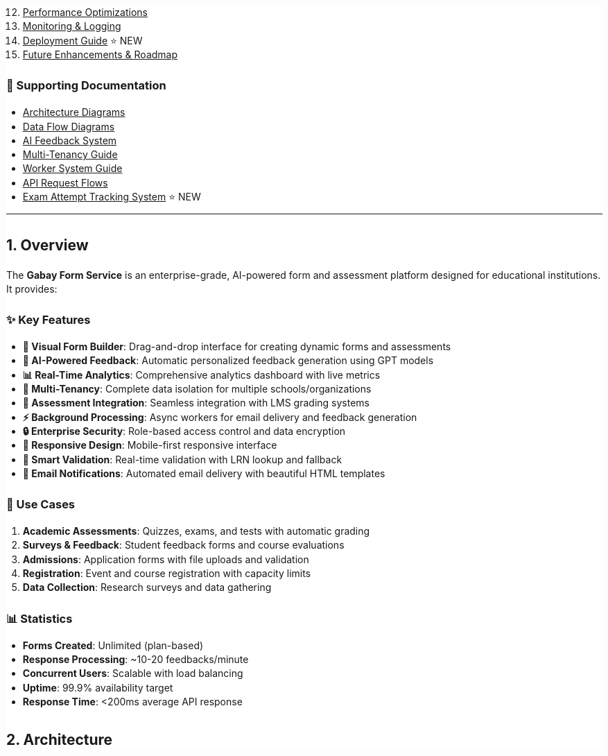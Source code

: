 12. [Performance Optimizations](#12-performance-optimizations)
13. [Monitoring & Logging](#13-monitoring--logging)
14. [Deployment Guide](#14-deployment-guide) ⭐ NEW
15. [Future Enhancements & Roadmap](#15-future-enhancements--roadmap)

### 📖 Supporting Documentation
- [Architecture Diagrams](./architecture-diagrams.md)
- [Data Flow Diagrams](./data-flow-diagrams.md)
- [AI Feedback System](./ai-feedback-system.md)
- [Multi-Tenancy Guide](./multi-tenancy.md)
- [Worker System Guide](./worker-system.md)
- [API Request Flows](./api-flows.md)
- [Exam Attempt Tracking System](./EXAM_ATTEMPT_GUIDE.md) ⭐ NEW

---

## 1. Overview

The **Gabay Form Service** is an enterprise-grade, AI-powered form and assessment platform designed for educational institutions. It provides:

### ✨ Key Features

- **🎨 Visual Form Builder**: Drag-and-drop interface for creating dynamic forms and assessments
- **🤖 AI-Powered Feedback**: Automatic personalized feedback generation using GPT models
- **📊 Real-Time Analytics**: Comprehensive analytics dashboard with live metrics
- **🏢 Multi-Tenancy**: Complete data isolation for multiple schools/organizations
- **📝 Assessment Integration**: Seamless integration with LMS grading systems
- **⚡ Background Processing**: Async workers for email delivery and feedback generation
- **🔒 Enterprise Security**: Role-based access control and data encryption
- **📱 Responsive Design**: Mobile-first responsive interface
- **🎯 Smart Validation**: Real-time validation with LRN lookup and fallback
- **📧 Email Notifications**: Automated email delivery with beautiful HTML templates

### 🎯 Use Cases

1. **Academic Assessments**: Quizzes, exams, and tests with automatic grading
2. **Surveys & Feedback**: Student feedback forms and course evaluations  
3. **Admissions**: Application forms with file uploads and validation
4. **Registration**: Event and course registration with capacity limits
5. **Data Collection**: Research surveys and data gathering

### 📊 Statistics

- **Forms Created**: Unlimited (plan-based)
- **Response Processing**: ~10-20 feedbacks/minute
- **Concurrent Users**: Scalable with load balancing
- **Uptime**: 99.9% availability target
- **Response Time**: <200ms average API response

## 2. Architecture
